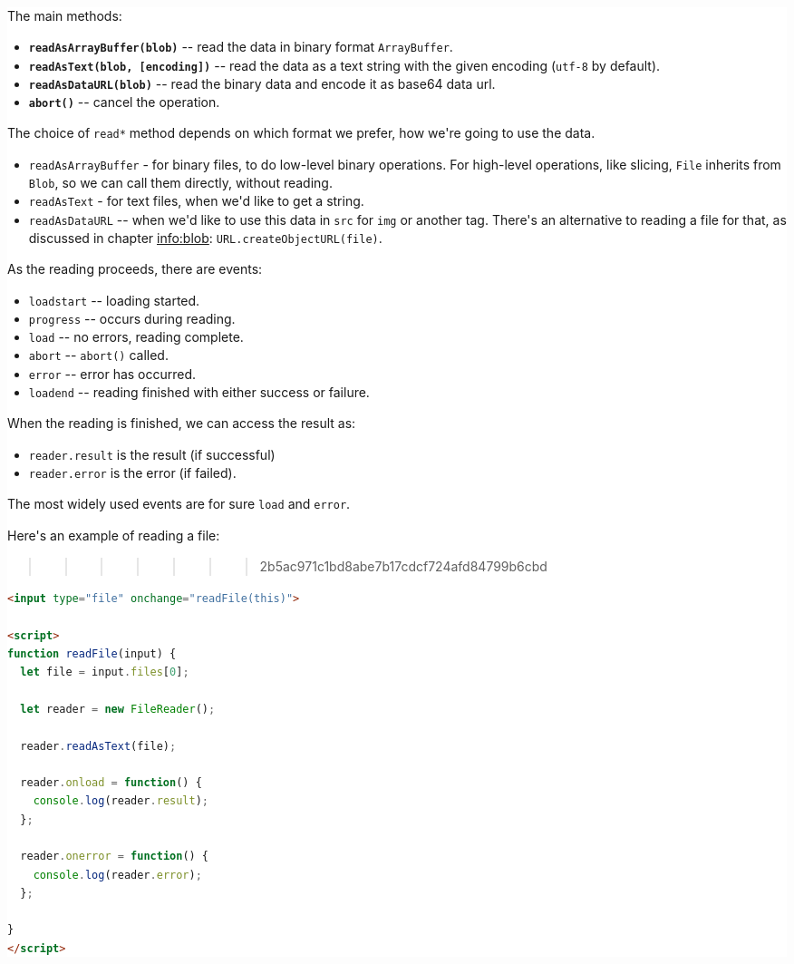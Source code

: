 The main methods:

- **`readAsArrayBuffer(blob)`** -- read the data in binary format `ArrayBuffer`.
- **`readAsText(blob, [encoding])`** -- read the data as a text string with the given encoding (`utf-8` by default).
- **`readAsDataURL(blob)`** -- read the binary data and encode it as base64 data url.
- **`abort()`** -- cancel the operation.

The choice of `read*` method depends on which format we prefer, how we're going to use the data.

- `readAsArrayBuffer` - for binary files, to do low-level binary operations. For high-level operations, like slicing, `File` inherits from `Blob`, so we can call them directly, without reading.
- `readAsText` - for text files, when we'd like to get a string.
- `readAsDataURL` -- when we'd like to use this data in `src` for `img` or another tag. There's an alternative to reading a file for that, as discussed in chapter <info:blob>: `URL.createObjectURL(file)`.

As the reading proceeds, there are events:
- `loadstart` -- loading started.
- `progress` -- occurs during reading.
- `load` -- no errors, reading complete.
- `abort` -- `abort()` called.
- `error` -- error has occurred.
- `loadend` -- reading finished with either success or failure.

When the reading is finished, we can access the result as:
- `reader.result` is the result (if successful)
- `reader.error` is the error (if failed).

The most widely used events are for sure `load` and `error`.

Here's an example of reading a file:
>>>>>>> 2b5ac971c1bd8abe7b17cdcf724afd84799b6cbd

```html run
<input type="file" onchange="readFile(this)">

<script>
function readFile(input) {
  let file = input.files[0];

  let reader = new FileReader();

  reader.readAsText(file);

  reader.onload = function() {
    console.log(reader.result);
  };

  reader.onerror = function() {
    console.log(reader.error);
  };

}
</script>
```
